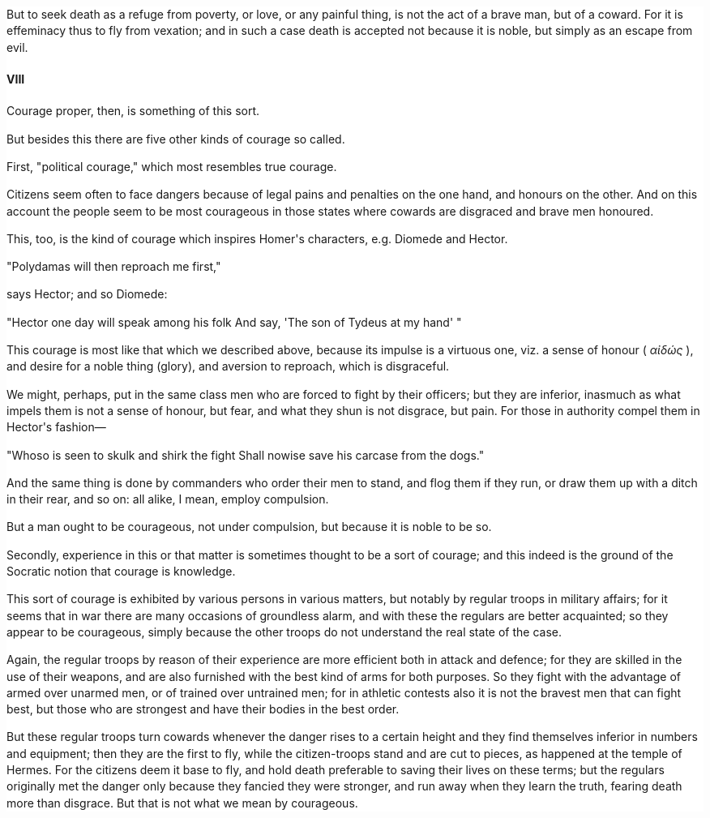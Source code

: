 But to seek death as a refuge from poverty, or love, or any painful thing, is not the act of a brave man, but of a coward. For it is effeminacy thus to fly from vexation; and in such a case death is accepted not because it is noble, but simply as an escape from evil.


#### VIII

Courage proper, then, is something of this sort.

But besides this there are five other kinds of courage so called.

First, "political courage," which most resembles true courage.

Citizens seem often to face dangers because of legal pains and penalties on the one hand, and honours on the other. And on this account the people seem to be most courageous in those states where cowards are disgraced and brave men honoured.

This, too, is the kind of courage which inspires Homer's characters, e.g. Diomede and Hector.

"Polydamas will then reproach me first," 

says Hector; and so Diomede:

"Hector one day will speak among his folk
And say, 'The son of Tydeus at my hand' " 

This courage is most like that which we described above, because its impulse is a virtuous one, viz. a sense of honour ( _αἰδώς_ ), and desire for a noble thing (glory), and aversion to reproach, which is disgraceful.

We might, perhaps, put in the same class men who are forced to fight by their officers; but they are inferior, inasmuch as what impels them is not a sense of honour, but fear, and what they shun is not disgrace, but pain. For those in authority compel them in Hector's fashion﻿—

"Whoso is seen to skulk and shirk the fight
Shall nowise save his carcase from the dogs." 

And the same thing is done by commanders who order their men to stand, and flog them if they run, or draw them up with a ditch in their rear, and so on: all alike, I mean, employ compulsion.

But a man ought to be courageous, not under compulsion, but because it is noble to be so.

Secondly, experience in this or that matter is sometimes thought to be a sort of courage; and this indeed is the ground of the Socratic notion that courage is knowledge.

This sort of courage is exhibited by various persons in various matters, but notably by regular troops in military affairs; for it seems that in war there are many occasions of groundless alarm, and with these the regulars are better acquainted; so they appear to be courageous, simply because the other troops do not understand the real state of the case.

Again, the regular troops by reason of their experience are more efficient both in attack and defence; for they are skilled in the use of their weapons, and are also furnished with the best kind of arms for both purposes. So they fight with the advantage of armed over unarmed men, or of trained over untrained men; for in athletic contests also it is not the bravest men that can fight best, but those who are strongest and have their bodies in the best order.

But these regular troops turn cowards whenever the danger rises to a certain height and they find themselves inferior in numbers and equipment; then they are the first to fly, while the citizen-troops stand and are cut to pieces, as happened at the temple of Hermes. For the citizens deem it base to fly, and hold death preferable to saving their lives on these terms; but the regulars originally met the danger only because they fancied they were stronger, and run away when they learn the truth, fearing death more than disgrace. But that is not what we mean by courageous.
